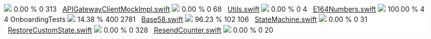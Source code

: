 <td><img src="https://xcresulttool-static.netlify.app/i/0.svg"/>
<td align="right">0.00 %
<td align="right">0
<td align="right">313
<tr>
<td>&nbsp;&nbsp;<a href="KeyAppKit/Sources/Onboarding/APIGateway/APIGatewayClientMockImpl.swift">APIGatewayClientMockImpl.swift</a>
<td><img src="https://xcresulttool-static.netlify.app/i/0.svg"/>
<td align="right">0.00 %
<td align="right">0
<td align="right">68
<tr>
<td>&nbsp;&nbsp;<a href="KeyAppKit/Sources/Onboarding/Utils.swift">Utils.swift</a>
<td><img src="https://xcresulttool-static.netlify.app/i/0.svg"/>
<td align="right">0.00 %
<td align="right">0
<td align="right">4
<tr>
<td>&nbsp;&nbsp;<a href="KeyAppKit/Sources/Onboarding/APIGateway/E164Numbers.swift">E164Numbers.swift</a>
<td><img src="https://xcresulttool-static.netlify.app/i/100.svg"/>
<td align="right">100.00 %
<td align="right">4
<td align="right">4
<tr>
<td>OnboardingTests
<td width="120px"><img src="https://xcresulttool-static.netlify.app/i/14.svg"/>
<td width="104px" align="right">14.38 %
<td align="right">400
<td align="right">2781
<tr>
<td>&nbsp;&nbsp;<a href="KeyAppKit/Sources/Onboarding/APIGateway/Base58.swift">Base58.swift</a>
<td><img src="https://xcresulttool-static.netlify.app/i/96.svg"/>
<td align="right">96.23 %
<td align="right">102
<td align="right">106
<tr>
<td>&nbsp;&nbsp;<a href="KeyAppKit/Sources/Onboarding/StateMachine.swift">StateMachine.swift</a>
<td><img src="https://xcresulttool-static.netlify.app/i/0.svg"/>
<td align="right">0.00 %
<td align="right">0
<td align="right">31
<tr>
<td>&nbsp;&nbsp;<a href="KeyAppKit/Sources/Onboarding/RestoreWalletFlow/RestoreCustom/RestoreCustomState.swift">RestoreCustomState.swift</a>
<td><img src="https://xcresulttool-static.netlify.app/i/0.svg"/>
<td align="right">0.00 %
<td align="right">0
<td align="right">328
<tr>
<td>&nbsp;&nbsp;<a href="KeyAppKit/Sources/Onboarding/Common/ResendCounter.swift">ResendCounter.swift</a>
<td><img src="https://xcresulttool-static.netlify.app/i/0.svg"/>
<td align="right">0.00 %
<td align="right">0
<td align="right">20
<tr>